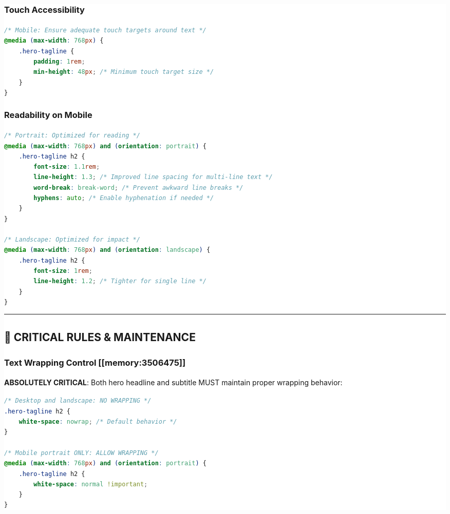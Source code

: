 ### **Touch Accessibility**
```css
/* Mobile: Ensure adequate touch targets around text */
@media (max-width: 768px) {
    .hero-tagline {
        padding: 1rem;
        min-height: 48px; /* Minimum touch target size */
    }
}
```

### **Readability on Mobile**
```css
/* Portrait: Optimized for reading */
@media (max-width: 768px) and (orientation: portrait) {
    .hero-tagline h2 {
        font-size: 1.1rem;
        line-height: 1.3; /* Improved line spacing for multi-line text */
        word-break: break-word; /* Prevent awkward line breaks */
        hyphens: auto; /* Enable hyphenation if needed */
    }
}

/* Landscape: Optimized for impact */
@media (max-width: 768px) and (orientation: landscape) {
    .hero-tagline h2 {
        font-size: 1rem;
        line-height: 1.2; /* Tighter for single line */
    }
}
```

---

## 🚨 **CRITICAL RULES & MAINTENANCE**

### **Text Wrapping Control** [[memory:3506475]]
**ABSOLUTELY CRITICAL**: Both hero headline and subtitle MUST maintain proper wrapping behavior:

```css
/* Desktop and landscape: NO WRAPPING */
.hero-tagline h2 {
    white-space: nowrap; /* Default behavior */
}

/* Mobile portrait ONLY: ALLOW WRAPPING */
@media (max-width: 768px) and (orientation: portrait) {
    .hero-tagline h2 {
        white-space: normal !important;
    }
}
```
